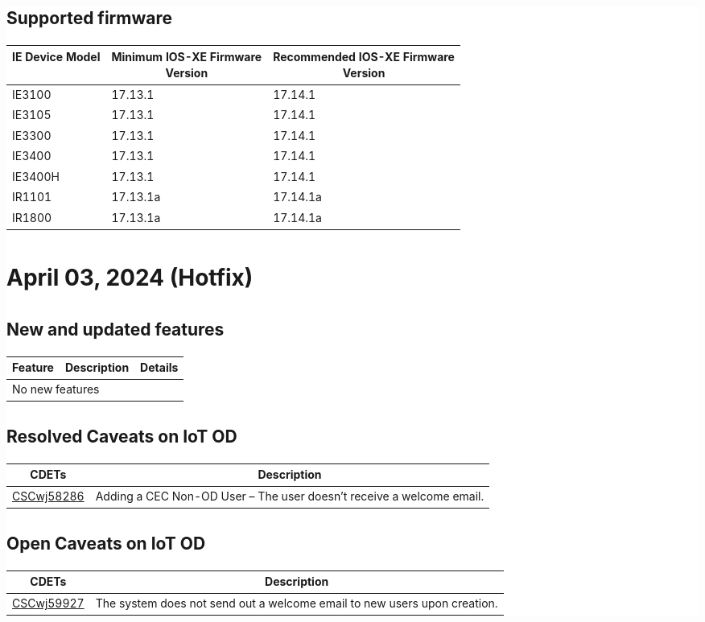 
## Supported firmware

| IE Device Model  | Minimum IOS-XE Firmware<br> Version | Recommended IOS-XE Firmware<br> Version   |
|------ |-------|-------|
| IE3100   | 17.13.1 | 17.14.1 |
| IE3105   | 17.13.1 | 17.14.1 |
| IE3300   | 17.13.1 | 17.14.1 |
| IE3400   | 17.13.1 | 17.14.1 |
| IE3400H  | 17.13.1 | 17.14.1 |
| IR1101   | 17.13.1a | 17.14.1a |
| IR1800   | 17.13.1a | 17.14.1a |

# April 03, 2024 (Hotfix)

## New and updated features

<table>
    <thead>
        <tr>
            <th>Feature</th>
            <th>Description</th>
            <th>Details</th>
        </tr>
    </thead>
    <tbody>
        <tr>
            <td colspan=3> No new features</td>
        </tr>
    </tbody>
</table>

## Resolved Caveats on IoT OD
| CDETs | Description| 
|-------|------------|
|[CSCwj58286](https://bst.cisco.com/bugsearch/bug/CSCwj58286)|	Adding a CEC Non-OD User – The user doesn’t receive a welcome email.|

## Open Caveats on IoT OD

| CDETs | Description| 
|-------|------------|
|[CSCwj59927](https://bst.cisco.com/bugsearch/bug/CSCwj59927)|	The system does not send out a welcome email to new users upon creation.|
